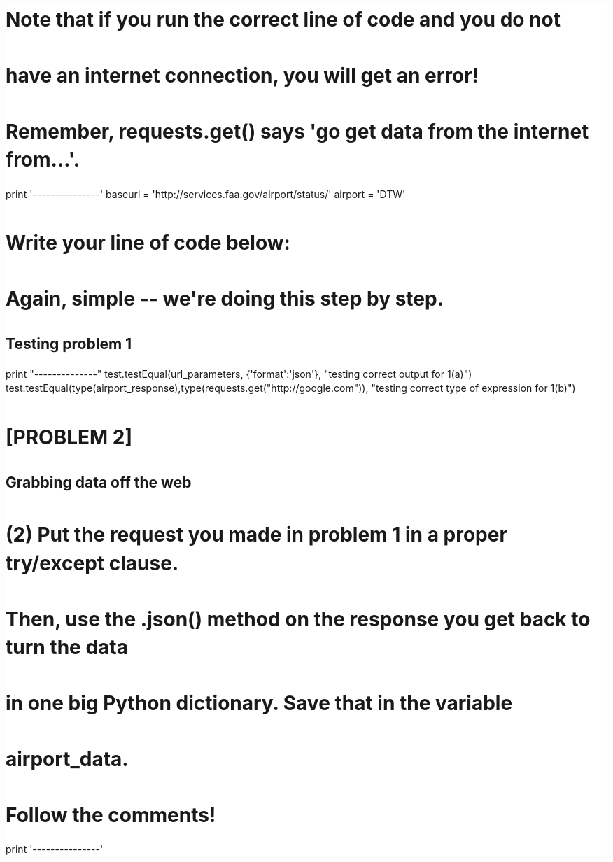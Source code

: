 # Note that if you run the correct line of code and you do not
# have an internet connection, you will get an error!

# Remember, requests.get() says 'go get data from the internet from...'.
    
print '---------------'
baseurl = 'http://services.faa.gov/airport/status/'
airport = 'DTW'
# Write your line of code below:


# Again, simple -- we're doing this step by step.

## Testing problem 1
print "--------------"
test.testEqual(url_parameters, {'format':'json'}, "testing correct output for 1(a)")
test.testEqual(type(airport_response),type(requests.get("http://google.com")), "testing correct type of expression for 1(b)")


# [PROBLEM 2]
## Grabbing data off the web
# (2)  Put the request you made in problem 1 in a proper try/except clause.
#      Then, use the .json() method on the response you get back to turn the data
#      in one big Python dictionary. Save that in the variable
#      airport_data.
#   Follow the comments!

print '---------------'
